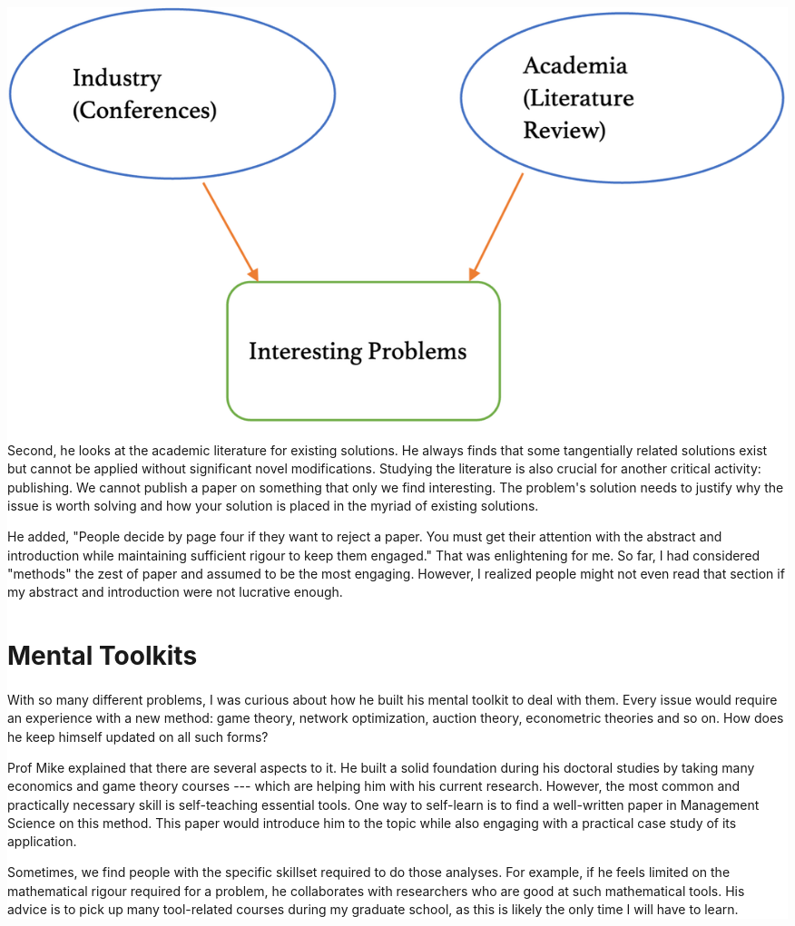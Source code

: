![Finding interesting problems.](images/Picture1.png)

Second, he looks at the academic literature for existing solutions. He always finds that some tangentially related solutions exist but cannot be applied without significant novel modifications. Studying the literature is also crucial for another critical activity: publishing. We cannot publish a paper on something that only we find interesting. The problem's solution needs to justify why the issue is worth solving and how your solution is placed in the myriad of existing solutions.

He added, "People decide by page four if they want to reject a paper. You must get their attention with the abstract and introduction while maintaining sufficient rigour to keep them engaged." That was enlightening for me. So far, I had considered "methods" the zest of paper and assumed to be the most engaging. However, I realized people might not even read that section if my abstract and introduction were not lucrative enough.

# Mental Toolkits

With so many different problems, I was curious about how he built his mental toolkit to deal with them. Every issue would require an experience with a new method: game theory, network optimization, auction theory, econometric theories and so on. How does he keep himself updated on all such forms?

Prof Mike explained that there are several aspects to it. He built a solid foundation during his doctoral studies by taking many economics and game theory courses --- which are helping him with his current research. However, the most common and practically necessary skill is self-teaching essential tools. One way to self-learn is to find a well-written paper in Management Science on this method. This paper would introduce him to the topic while also engaging with a practical case study of its application.

Sometimes, we find people with the specific skillset required to do those analyses. For example, if he feels limited on the mathematical rigour required for a problem, he collaborates with researchers who are good at such mathematical tools. His advice is to pick up many tool-related courses during my graduate school, as this is likely the only time I will have to learn.
